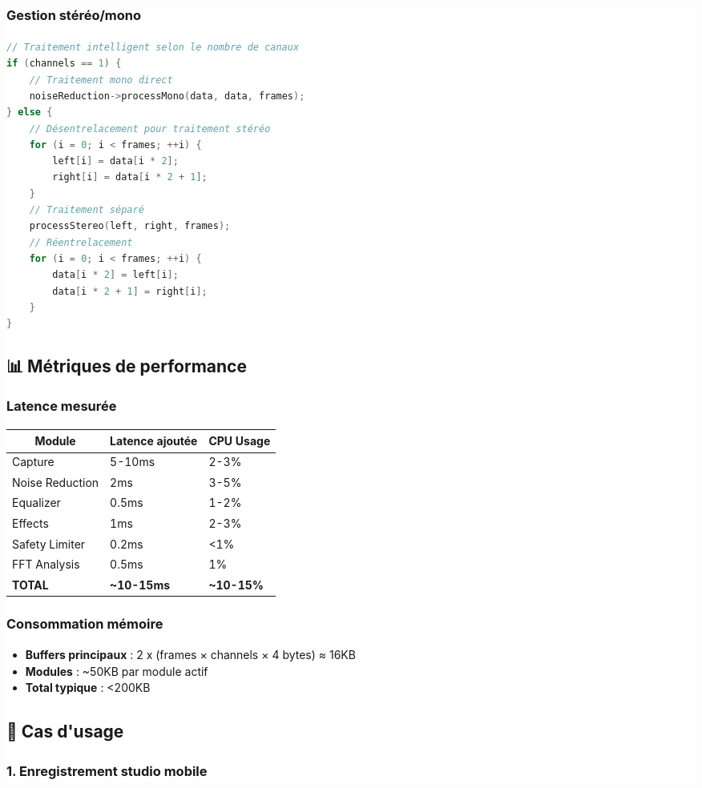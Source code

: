 ### Gestion stéréo/mono

```cpp
// Traitement intelligent selon le nombre de canaux
if (channels == 1) {
    // Traitement mono direct
    noiseReduction->processMono(data, data, frames);
} else {
    // Désentrelacement pour traitement stéréo
    for (i = 0; i < frames; ++i) {
        left[i] = data[i * 2];
        right[i] = data[i * 2 + 1];
    }
    // Traitement séparé
    processStereo(left, right, frames);
    // Réentrelacement
    for (i = 0; i < frames; ++i) {
        data[i * 2] = left[i];
        data[i * 2 + 1] = right[i];
    }
}
```

## 📊 Métriques de performance

### Latence mesurée

| Module | Latence ajoutée | CPU Usage |
|--------|-----------------|-----------|
| Capture | 5-10ms | 2-3% |
| Noise Reduction | 2ms | 3-5% |
| Equalizer | 0.5ms | 1-2% |
| Effects | 1ms | 2-3% |
| Safety Limiter | 0.2ms | <1% |
| FFT Analysis | 0.5ms | 1% |
| **TOTAL** | **~10-15ms** | **~10-15%** |

### Consommation mémoire

- **Buffers principaux** : 2 x (frames × channels × 4 bytes) ≈ 16KB
- **Modules** : ~50KB par module actif
- **Total typique** : <200KB

## 🚀 Cas d'usage

### 1. Enregistrement studio mobile
